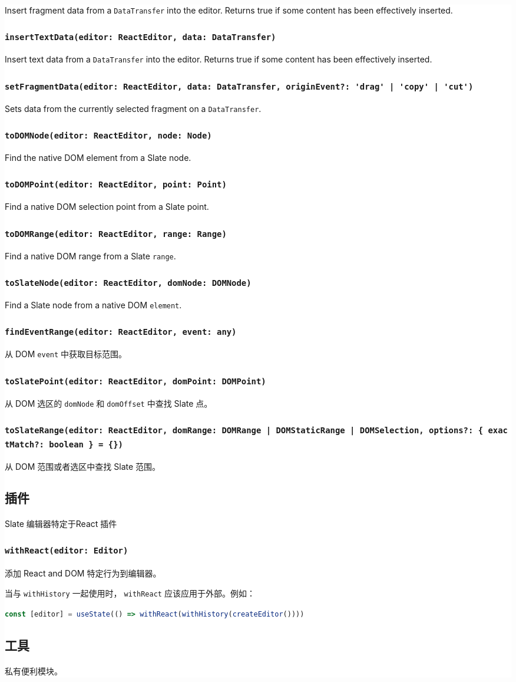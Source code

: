 Insert fragment data from a `DataTransfer` into the editor. Returns true if some content has been effectively inserted.

### `insertTextData(editor: ReactEditor, data: DataTransfer)`

Insert text data from a `DataTransfer` into the editor. Returns true if some content has been effectively inserted.

### `setFragmentData(editor: ReactEditor, data: DataTransfer, originEvent?: 'drag' | 'copy' | 'cut')`

Sets data from the currently selected fragment on a `DataTransfer`.

### `toDOMNode(editor: ReactEditor, node: Node)`

Find the native DOM element from a Slate node.

### `toDOMPoint(editor: ReactEditor, point: Point)`

Find a native DOM selection point from a Slate point.

### `toDOMRange(editor: ReactEditor, range: Range)`

Find a native DOM range from a Slate `range`.

### `toSlateNode(editor: ReactEditor, domNode: DOMNode)`

Find a Slate node from a native DOM `element`.

### `findEventRange(editor: ReactEditor, event: any)`

从 DOM `event` 中获取目标范围。

### `toSlatePoint(editor: ReactEditor, domPoint: DOMPoint)`

从 DOM 选区的 `domNode` 和 `domOffset` 中查找 Slate 点。

### `toSlateRange(editor: ReactEditor, domRange: DOMRange | DOMStaticRange | DOMSelection, options?: { exactMatch?: boolean } = {})`

从 DOM 范围或者选区中查找 Slate 范围。

## 插件

Slate 编辑器特定于React 插件

### `withReact(editor: Editor)`

添加 React and DOM 特定行为到编辑器。

当与 `withHistory` 一起使用时， `withReact` 应该应用于外部。例如：

```javascript
const [editor] = useState(() => withReact(withHistory(createEditor())))
```

## 工具

私有便利模块。
